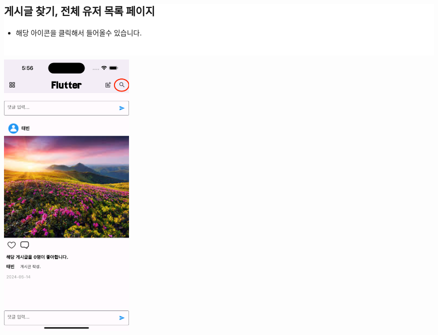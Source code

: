 ## 게시글 찾기, 전체 유저 목록 페이지
- 해당 아이콘을 클릭해서 들어올수 있습니다.
<img style="height: 600px; width: 250px; float:left;" src="/images/search_img6.png">
<br/>
